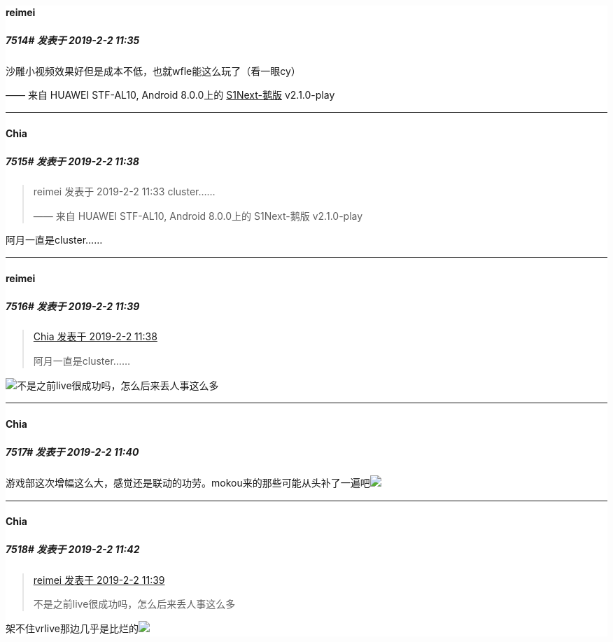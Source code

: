 ####  reimei  
##### 7514#       发表于 2019-2-2 11:35


沙雕小视频效果好但是成本不低，也就wfle能这么玩了（看一眼cy）

—— 来自 HUAWEI STF-AL10, Android 8.0.0上的 [S1Next-鹅版](https://github.com/ykrank/S1-Next/releases) v2.1.0-play


-----

####  Chia  
##### 7515#       发表于 2019-2-2 11:38


<blockquote>reimei 发表于 2019-2-2 11:33
cluster……


—— 来自 HUAWEI STF-AL10, Android 8.0.0上的 S1Next-鹅版 v2.1.0-play</blockquote>
阿月一直是cluster……


-----

####  reimei  
##### 7516#       发表于 2019-2-2 11:39


<blockquote><a href="httphttps://bbs.saraba1st.com/2b/forum.php?mod=redirect&amp;goto=findpost&amp;pid=42464681&amp;ptid=1801966" target="_blank">Chia 发表于 2019-2-2 11:38</a>

阿月一直是cluster……</blockquote>
<img src="https://static.saraba1st.com/image/smiley/face2017/068.png" referrerpolicy="no-referrer">不是之前live很成功吗，怎么后来丢人事这么多


-----

####  Chia  
##### 7517#       发表于 2019-2-2 11:40


游戏部这次增幅这么大，感觉还是联动的功劳。mokou来的那些可能从头补了一遍吧<img src="https://static.saraba1st.com/image/smiley/face2017/068.png" referrerpolicy="no-referrer">


-----

####  Chia  
##### 7518#       发表于 2019-2-2 11:42


<blockquote><a href="httphttps://bbs.saraba1st.com/2b/forum.php?mod=redirect&amp;goto=findpost&amp;pid=42464695&amp;ptid=1801966" target="_blank">reimei 发表于 2019-2-2 11:39</a>

不是之前live很成功吗，怎么后来丢人事这么多</blockquote>
架不住vrlive那边几乎是比烂的<img src="https://static.saraba1st.com/image/smiley/face2017/068.png" referrerpolicy="no-referrer">
